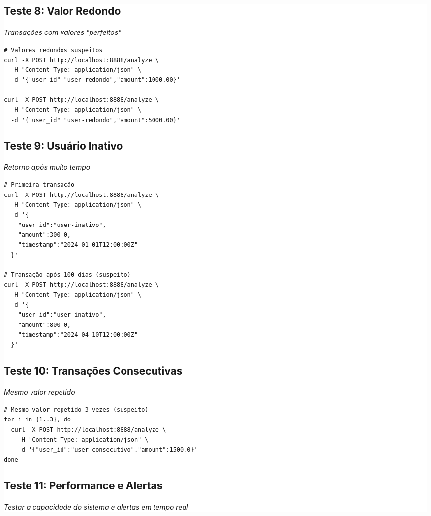 ## Teste 8: Valor Redondo
*Transações com valores "perfeitos"*

```shell
# Valores redondos suspeitos
curl -X POST http://localhost:8888/analyze \
  -H "Content-Type: application/json" \
  -d '{"user_id":"user-redondo","amount":1000.00}'

curl -X POST http://localhost:8888/analyze \
  -H "Content-Type: application/json" \
  -d '{"user_id":"user-redondo","amount":5000.00}'
```

## Teste 9: Usuário Inativo
*Retorno após muito tempo*

```shell
# Primeira transação
curl -X POST http://localhost:8888/analyze \
  -H "Content-Type: application/json" \
  -d '{
    "user_id":"user-inativo",
    "amount":300.0,
    "timestamp":"2024-01-01T12:00:00Z"
  }'

# Transação após 100 dias (suspeito)
curl -X POST http://localhost:8888/analyze \
  -H "Content-Type: application/json" \
  -d '{
    "user_id":"user-inativo",
    "amount":800.0,
    "timestamp":"2024-04-10T12:00:00Z"
  }'
```

## Teste 10: Transações Consecutivas
*Mesmo valor repetido*

```shell
# Mesmo valor repetido 3 vezes (suspeito)
for i in {1..3}; do
  curl -X POST http://localhost:8888/analyze \
    -H "Content-Type: application/json" \
    -d '{"user_id":"user-consecutivo","amount":1500.0}'
done
```

## Teste 11: Performance e Alertas
*Testar a capacidade do sistema e alertas em tempo real*
